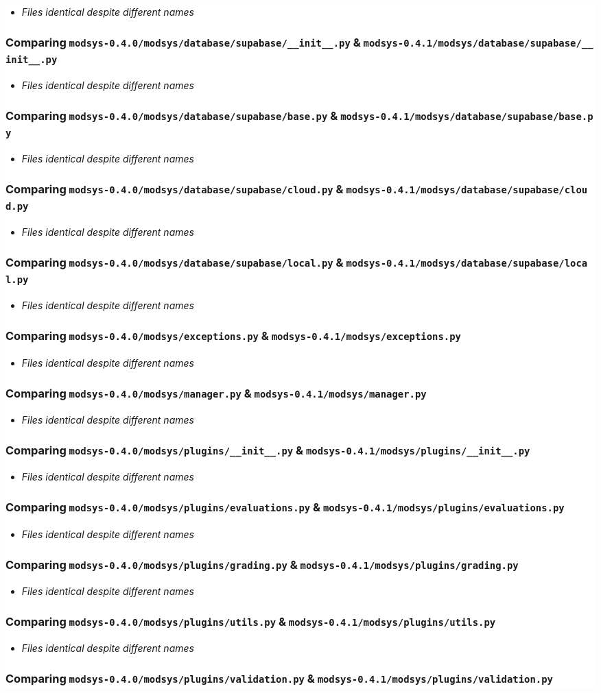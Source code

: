  * *Files identical despite different names*

### Comparing `modsys-0.4.0/modsys/database/supabase/__init__.py` & `modsys-0.4.1/modsys/database/supabase/__init__.py`

 * *Files identical despite different names*

### Comparing `modsys-0.4.0/modsys/database/supabase/base.py` & `modsys-0.4.1/modsys/database/supabase/base.py`

 * *Files identical despite different names*

### Comparing `modsys-0.4.0/modsys/database/supabase/cloud.py` & `modsys-0.4.1/modsys/database/supabase/cloud.py`

 * *Files identical despite different names*

### Comparing `modsys-0.4.0/modsys/database/supabase/local.py` & `modsys-0.4.1/modsys/database/supabase/local.py`

 * *Files identical despite different names*

### Comparing `modsys-0.4.0/modsys/exceptions.py` & `modsys-0.4.1/modsys/exceptions.py`

 * *Files identical despite different names*

### Comparing `modsys-0.4.0/modsys/manager.py` & `modsys-0.4.1/modsys/manager.py`

 * *Files identical despite different names*

### Comparing `modsys-0.4.0/modsys/plugins/__init__.py` & `modsys-0.4.1/modsys/plugins/__init__.py`

 * *Files identical despite different names*

### Comparing `modsys-0.4.0/modsys/plugins/evaluations.py` & `modsys-0.4.1/modsys/plugins/evaluations.py`

 * *Files identical despite different names*

### Comparing `modsys-0.4.0/modsys/plugins/grading.py` & `modsys-0.4.1/modsys/plugins/grading.py`

 * *Files identical despite different names*

### Comparing `modsys-0.4.0/modsys/plugins/utils.py` & `modsys-0.4.1/modsys/plugins/utils.py`

 * *Files identical despite different names*

### Comparing `modsys-0.4.0/modsys/plugins/validation.py` & `modsys-0.4.1/modsys/plugins/validation.py`

